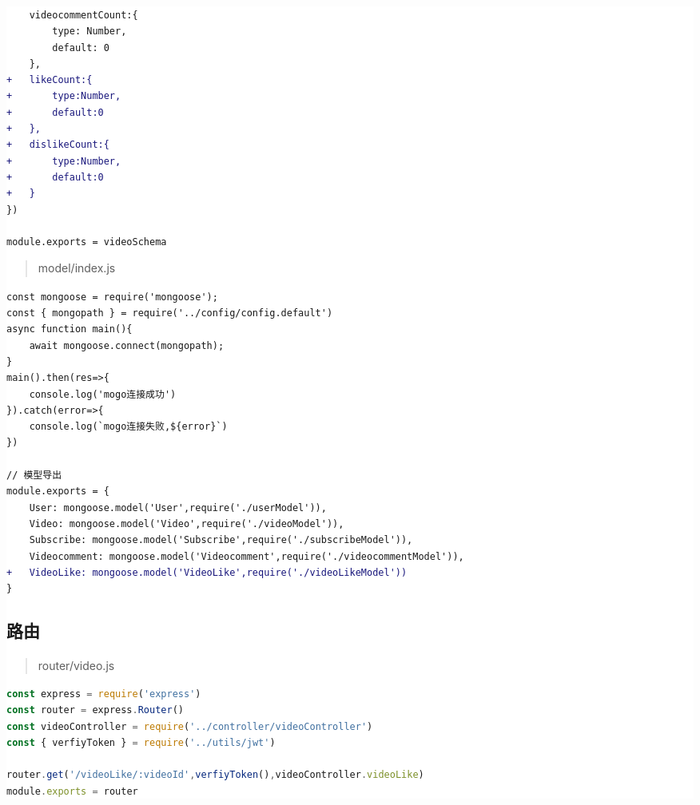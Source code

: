 ```diff
    videocommentCount:{
        type: Number,
        default: 0
    },
+   likeCount:{
+       type:Number,
+       default:0
+   },
+   dislikeCount:{
+       type:Number,
+       default:0
+   }
})

module.exports = videoSchema
```

> model/index.js

```diff
const mongoose = require('mongoose');
const { mongopath } = require('../config/config.default')
async function main(){
    await mongoose.connect(mongopath);
}
main().then(res=>{
    console.log('mogo连接成功')
}).catch(error=>{
    console.log(`mogo连接失败,${error}`)
})

// 模型导出
module.exports = {
    User: mongoose.model('User',require('./userModel')),
    Video: mongoose.model('Video',require('./videoModel')),
    Subscribe: mongoose.model('Subscribe',require('./subscribeModel')),
    Videocomment: mongoose.model('Videocomment',require('./videocommentModel')),
+   VideoLike: mongoose.model('VideoLike',require('./videoLikeModel'))
}
```

## 路由

> router/video.js

```javascript
const express = require('express')
const router = express.Router()
const videoController = require('../controller/videoController')
const { verfiyToken } = require('../utils/jwt')

router.get('/videoLike/:videoId',verfiyToken(),videoController.videoLike)
module.exports = router
```
